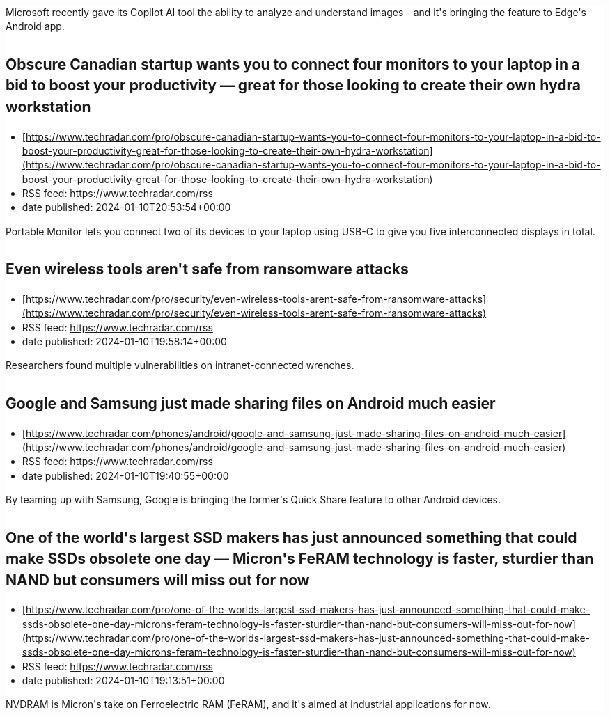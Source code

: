 Microsoft recently gave its Copilot AI tool the ability to analyze and understand images - and it's bringing the feature to Edge's Android app.

## Obscure Canadian startup wants you to connect four monitors to your laptop in a bid to boost your productivity — great for those looking to create their own hydra workstation
 - [https://www.techradar.com/pro/obscure-canadian-startup-wants-you-to-connect-four-monitors-to-your-laptop-in-a-bid-to-boost-your-productivity-great-for-those-looking-to-create-their-own-hydra-workstation](https://www.techradar.com/pro/obscure-canadian-startup-wants-you-to-connect-four-monitors-to-your-laptop-in-a-bid-to-boost-your-productivity-great-for-those-looking-to-create-their-own-hydra-workstation)
 - RSS feed: https://www.techradar.com/rss
 - date published: 2024-01-10T20:53:54+00:00

Portable Monitor lets you connect two of its devices to your laptop using USB-C to give you five interconnected displays in total.

## Even wireless tools aren't safe from ransomware attacks
 - [https://www.techradar.com/pro/security/even-wireless-tools-arent-safe-from-ransomware-attacks](https://www.techradar.com/pro/security/even-wireless-tools-arent-safe-from-ransomware-attacks)
 - RSS feed: https://www.techradar.com/rss
 - date published: 2024-01-10T19:58:14+00:00

Researchers found multiple vulnerabilities on intranet-connected wrenches.

## Google and Samsung just made sharing files on Android much easier
 - [https://www.techradar.com/phones/android/google-and-samsung-just-made-sharing-files-on-android-much-easier](https://www.techradar.com/phones/android/google-and-samsung-just-made-sharing-files-on-android-much-easier)
 - RSS feed: https://www.techradar.com/rss
 - date published: 2024-01-10T19:40:55+00:00

By teaming up with Samsung, Google is bringing the former's Quick Share feature to other Android devices.

## One of the world's largest SSD makers has just announced something that could make SSDs obsolete one day — Micron's FeRAM technology is faster, sturdier than NAND but consumers will miss out for now
 - [https://www.techradar.com/pro/one-of-the-worlds-largest-ssd-makers-has-just-announced-something-that-could-make-ssds-obsolete-one-day-microns-feram-technology-is-faster-sturdier-than-nand-but-consumers-will-miss-out-for-now](https://www.techradar.com/pro/one-of-the-worlds-largest-ssd-makers-has-just-announced-something-that-could-make-ssds-obsolete-one-day-microns-feram-technology-is-faster-sturdier-than-nand-but-consumers-will-miss-out-for-now)
 - RSS feed: https://www.techradar.com/rss
 - date published: 2024-01-10T19:13:51+00:00

NVDRAM is Micron's take on Ferroelectric RAM (FeRAM), and it's aimed at industrial applications for now.
